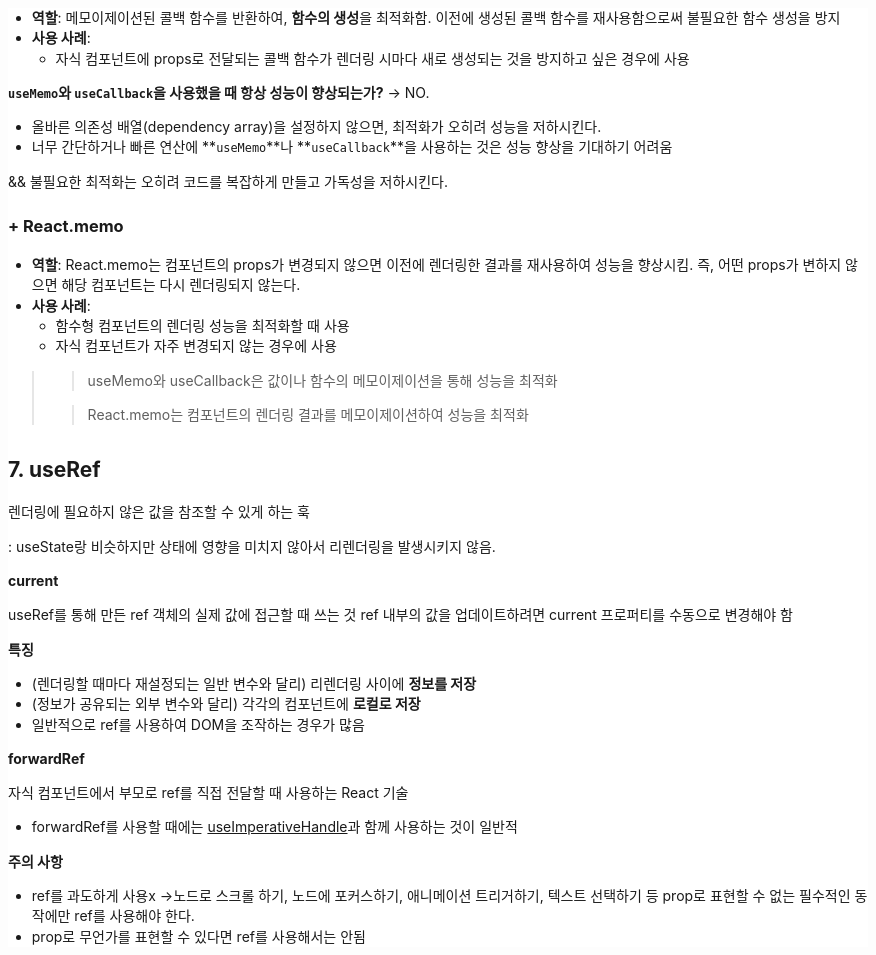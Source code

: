 - **역할**: 메모이제이션된 콜백 함수를 반환하여, **함수의 생성**을 최적화함. 이전에 생성된 콜백 함수를 재사용함으로써 불필요한 함수 생성을 방지
- **사용 사례**:
  - 자식 컴포넌트에 props로 전달되는 콜백 함수가 렌더링 시마다 새로 생성되는 것을 방지하고 싶은 경우에 사용

**`useMemo`와 `useCallback`을 사용했을 때 항상 성능이 향상되는가?**
→ NO.

- 올바른 의존성 배열(dependency array)을 설정하지 않으면, 최적화가 오히려 성능을 저하시킨다.
- 너무 간단하거나 빠른 연산에 **`useMemo`**나 **`useCallback`**을 사용하는 것은 성능 향상을 기대하기 어려움

&& 불필요한 최적화는 오히려 코드를 복잡하게 만들고 가독성을 저하시킨다.

### **+ React.memo**

- **역할**: React.memo는 컴포넌트의 props가 변경되지 않으면 이전에 렌더링한 결과를 재사용하여 성능을 향상시킴. 즉, 어떤 props가 변하지 않으면 해당 컴포넌트는 다시 렌더링되지 않는다.
- **사용 사례**:
  - 함수형 컴포넌트의 렌더링 성능을 최적화할 때 사용
  - 자식 컴포넌트가 자주 변경되지 않는 경우에 사용

> > useMemo와 useCallback은 값이나 함수의 메모이제이션을 통해 성능을 최적화
>
> > React.memo는 컴포넌트의 렌더링 결과를 메모이제이션하여 성능을 최적화

## 7. useRef

렌더링에 필요하지 않은 값을 참조할 수 있게 하는 훅

: useState랑 비슷하지만 상태에 영향을 미치지 않아서 리렌더링을 발생시키지 않음.

**current**

useRef를 통해 만든 ref 객체의 실제 값에 접근할 때 쓰는 것
ref 내부의 값을 업데이트하려면 current 프로퍼티를 수동으로 변경해야 함

**특징**

- (렌더링할 때마다 재설정되는 일반 변수와 달리) 리렌더링 사이에 **정보를 저장**
- (정보가 공유되는 외부 변수와 달리) 각각의 컴포넌트에 **로컬로 저장**
- 일반적으로 ref를 사용하여 DOM을 조작하는 경우가 많음

**forwardRef**

자식 컴포넌트에서 부모로 ref를 직접 전달할 때 사용하는 React 기술

- forwardRef를 사용할 때에는 [useImperativeHandle](https://ko.react.dev/reference/react/useImperativeHandle)과 함께 사용하는 것이 일반적

**주의 사항**

- ref를 과도하게 사용x
  →노드로 스크롤 하기, 노드에 포커스하기, 애니메이션 트리거하기, 텍스트 선택하기 등 prop로 표현할 수 없는 필수적인 동작에만 ref를 사용해야 한다.
- prop로 무언가를 표현할 수 있다면 ref를 사용해서는 안됨
